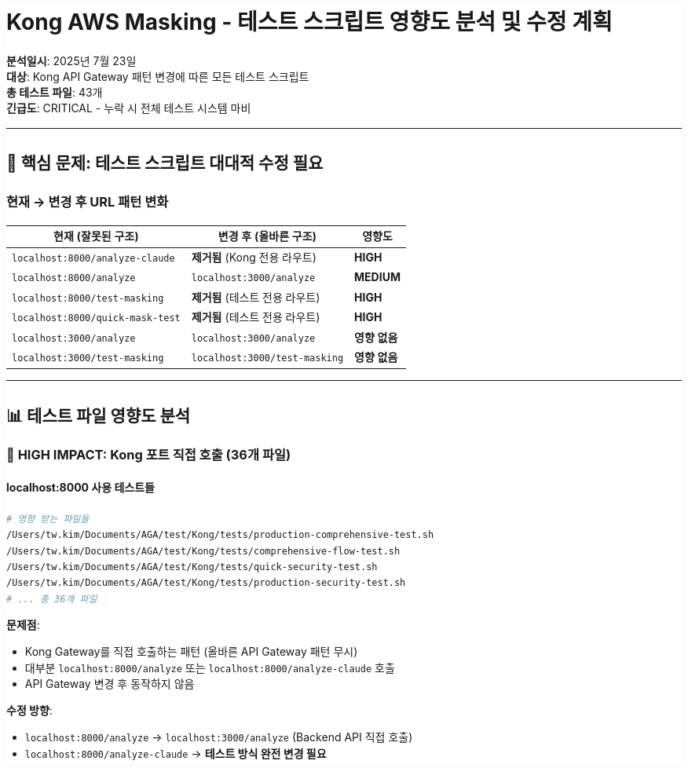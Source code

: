 # Kong AWS Masking - 테스트 스크립트 영향도 분석 및 수정 계획

**분석일시**: 2025년 7월 23일  
**대상**: Kong API Gateway 패턴 변경에 따른 모든 테스트 스크립트  
**총 테스트 파일**: 43개  
**긴급도**: CRITICAL - 누락 시 전체 테스트 시스템 마비

---

## 🚨 **핵심 문제: 테스트 스크립트 대대적 수정 필요**

### **현재 → 변경 후 URL 패턴 변화**

| 현재 (잘못된 구조) | 변경 후 (올바른 구조) | 영향도 |
|-------------------|---------------------|--------|
| `localhost:8000/analyze-claude` | **제거됨** (Kong 전용 라우트) | **HIGH** |
| `localhost:8000/analyze` | `localhost:3000/analyze` | **MEDIUM** |
| `localhost:8000/test-masking` | **제거됨** (테스트 전용 라우트) | **HIGH** |
| `localhost:8000/quick-mask-test` | **제거됨** (테스트 전용 라우트) | **HIGH** |
| `localhost:3000/analyze` | `localhost:3000/analyze` | **영향 없음** |
| `localhost:3000/test-masking` | `localhost:3000/test-masking` | **영향 없음** |

---

## 📊 **테스트 파일 영향도 분석**

### 🔴 **HIGH IMPACT: Kong 포트 직접 호출 (36개 파일)**

#### **localhost:8000 사용 테스트들**
```bash
# 영향 받는 파일들
/Users/tw.kim/Documents/AGA/test/Kong/tests/production-comprehensive-test.sh
/Users/tw.kim/Documents/AGA/test/Kong/tests/comprehensive-flow-test.sh
/Users/tw.kim/Documents/AGA/test/Kong/tests/quick-security-test.sh
/Users/tw.kim/Documents/AGA/test/Kong/tests/production-security-test.sh
# ... 총 36개 파일
```

**문제점**:
- Kong Gateway를 직접 호출하는 패턴 (올바른 API Gateway 패턴 무시)
- 대부분 `localhost:8000/analyze` 또는 `localhost:8000/analyze-claude` 호출
- API Gateway 변경 후 동작하지 않음

**수정 방향**:
- `localhost:8000/analyze` → `localhost:3000/analyze` (Backend API 직접 호출)
- `localhost:8000/analyze-claude` → **테스트 방식 완전 변경 필요**
